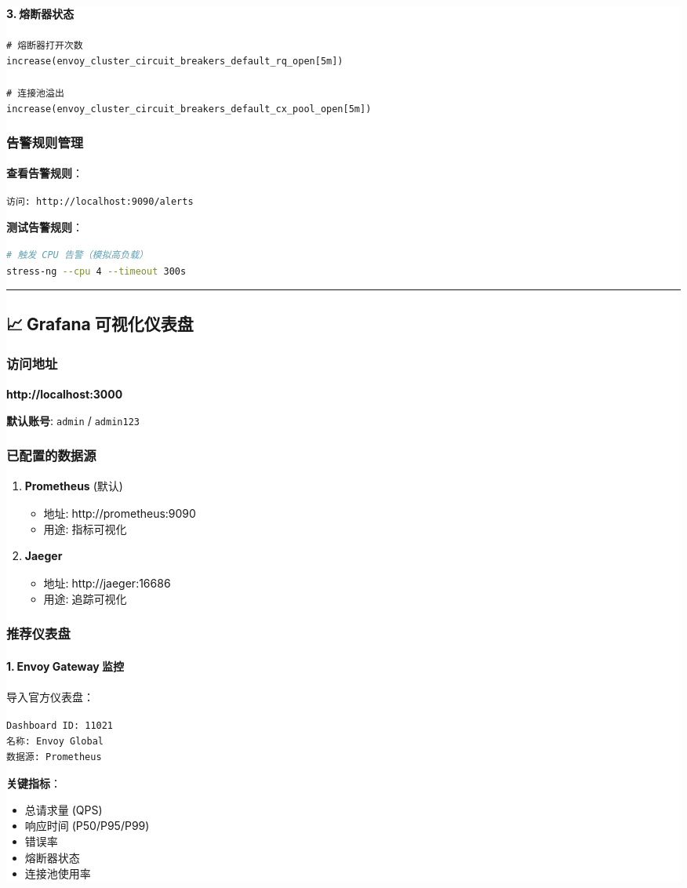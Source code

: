 #### 3. 熔断器状态

```promql
# 熔断器打开次数
increase(envoy_cluster_circuit_breakers_default_rq_open[5m])

# 连接池溢出
increase(envoy_cluster_circuit_breakers_default_cx_pool_open[5m])
```

### 告警规则管理

**查看告警规则**：
```
访问: http://localhost:9090/alerts
```

**测试告警规则**：
```bash
# 触发 CPU 告警（模拟高负载）
stress-ng --cpu 4 --timeout 300s
```

---

## 📈 Grafana 可视化仪表盘

### 访问地址
**http://localhost:3000**

**默认账号**: `admin` / `admin123`

### 已配置的数据源

1. **Prometheus** (默认)
   - 地址: http://prometheus:9090
   - 用途: 指标可视化

2. **Jaeger**
   - 地址: http://jaeger:16686
   - 用途: 追踪可视化

### 推荐仪表盘

#### 1. Envoy Gateway 监控

导入官方仪表盘：
```
Dashboard ID: 11021
名称: Envoy Global
数据源: Prometheus
```

**关键指标**：
- 总请求量 (QPS)
- 响应时间 (P50/P95/P99)
- 错误率
- 熔断器状态
- 连接池使用率
